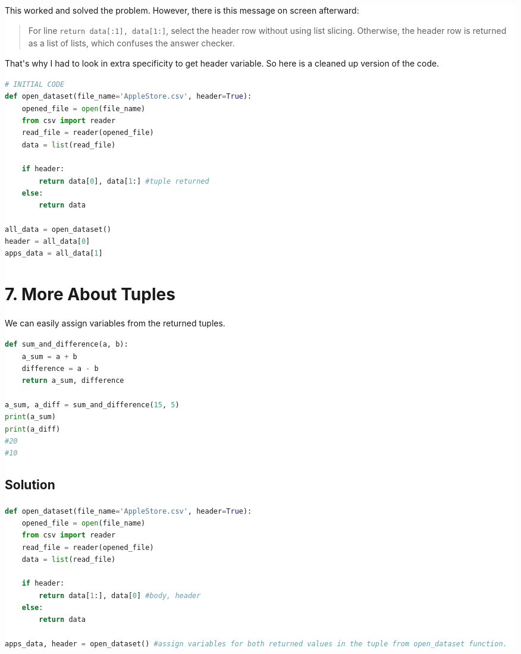 This worked and solved the problem. However, there is this message on screen afterward:

> For line `return data[:1], data[1:]`, select the header row without using list slicing. Otherwise, the header row is returned as a list of lists, which confuses the answer checker.

That's why I had to look in extra specificity to get header variable. So here is a cleaned up version of the code.

```python
# INITIAL CODE
def open_dataset(file_name='AppleStore.csv', header=True):        
    opened_file = open(file_name)
    from csv import reader
    read_file = reader(opened_file)
    data = list(read_file)
    
    if header:
        return data[0], data[1:] #tuple returned
    else:
        return data
    
all_data = open_dataset()
header = all_data[0]
apps_data = all_data[1]
```

# 7. More About Tuples

We can easily assign variables from the returned tuples.

```python
def sum_and_difference(a, b):
    a_sum = a + b
    difference = a - b
    return a_sum, difference

a_sum, a_diff = sum_and_difference(15, 5)
print(a_sum)
print(a_diff)
#20
#10
```

## Solution

```python
def open_dataset(file_name='AppleStore.csv', header=True):        
    opened_file = open(file_name)
    from csv import reader
    read_file = reader(opened_file)
    data = list(read_file)
    
    if header:
        return data[1:], data[0] #body, header
    else:
        return data
    
apps_data, header = open_dataset() #assign variables for both returned values in the tuple from open_dataset function.
```
